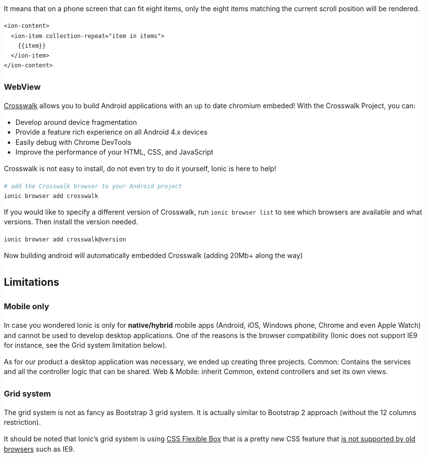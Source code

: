 It means that on a phone screen that can fit eight items, only the eight items matching the current scroll position will be rendered.

```javascript,linenums=true
<ion-content>
  <ion-item collection-repeat="item in items">
    {{item}}
  </ion-item>
</ion-content>
```

### WebView

[Crosswalk](https://crosswalk-project.org/) allows you to build Android applications with an up to date chromium embeded! With the Crosswalk Project, you can:

* Develop around device fragmentation
* Provide a feature rich experience on all Android 4.x devices
* Easily debug with Chrome DevTools
* Improve the performance of your HTML, CSS, and JavaScript

Crosswalk is not easy to install, do not even try to do it yourself, Ionic is here to help! 

```bash
# add the Crosswalk browser to your Android project
ionic browser add crosswalk
```

If you would like to specify a different version of Crosswalk, run ```ionic browser list``` to see which browsers are available and what versions. Then install the version needed. 

```bash
ionic browser add crosswalk@version
```

Now building android will automatically embedded Crosswalk (adding 20Mb+ along the way)

## Limitations

### Mobile only

In case you wondered Ionic is only for **native/hybrid** mobile apps (Android, iOS, Windows phone, Chrome and even Apple Watch) and cannot be used to develop desktop applications. One of the reasons is the browser compatibility (Ionic does not support IE9 for instance, see the Grid system limitation below).

As for our product a desktop application was necessary, we ended up creating three projects. 
Common: Contains the services and all the controller logic that can be shared.
Web & Mobile: inherit Common, extend controllers and set its own views.

### Grid system

The grid system is not as fancy as Bootstrap 3 grid system. It is actually similar to Bootstrap 2 approach (without the 12 columns restriction).

It should be noted that Ionic’s grid system is using [CSS Flexible Box](http://www.w3.org/TR/css3-flexbox/) that is a pretty new CSS feature that [is not supported by old browsers](http://caniuse.com/#feat=flexbox) such as IE9.
